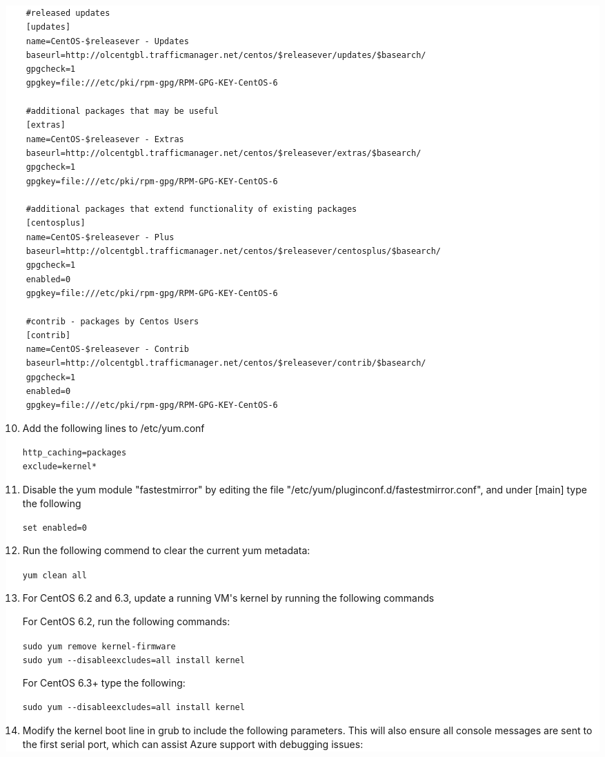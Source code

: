 		#released updates
		[updates]
		name=CentOS-$releasever - Updates
		baseurl=http://olcentgbl.trafficmanager.net/centos/$releasever/updates/$basearch/
		gpgcheck=1
		gpgkey=file:///etc/pki/rpm-gpg/RPM-GPG-KEY-CentOS-6
		
		#additional packages that may be useful
		[extras]
		name=CentOS-$releasever - Extras
		baseurl=http://olcentgbl.trafficmanager.net/centos/$releasever/extras/$basearch/
		gpgcheck=1
		gpgkey=file:///etc/pki/rpm-gpg/RPM-GPG-KEY-CentOS-6
		
		#additional packages that extend functionality of existing packages
		[centosplus]
		name=CentOS-$releasever - Plus
		baseurl=http://olcentgbl.trafficmanager.net/centos/$releasever/centosplus/$basearch/
		gpgcheck=1
		enabled=0
		gpgkey=file:///etc/pki/rpm-gpg/RPM-GPG-KEY-CentOS-6
		
		#contrib - packages by Centos Users
		[contrib]
		name=CentOS-$releasever - Contrib
		baseurl=http://olcentgbl.trafficmanager.net/centos/$releasever/contrib/$basearch/
		gpgcheck=1
		enabled=0
		gpgkey=file:///etc/pki/rpm-gpg/RPM-GPG-KEY-CentOS-6

10.	Add the following lines to /etc/yum.conf

		http_caching=packages
		exclude=kernel*

11. Disable the yum module "fastestmirror" by editing the file "/etc/yum/pluginconf.d/fastestmirror.conf", and under [main] type the following

		set enabled=0

12.	Run the following commend to clear the current yum metadata:

		yum clean all

13. For CentOS 6.2 and 6.3, update a running VM's kernel by running the following commands

	For CentOS 6.2, run the following commands:

		sudo yum remove kernel-firmware
		sudo yum --disableexcludes=all install kernel

	For CentOS 6.3+ type the following:

		sudo yum --disableexcludes=all install kernel

14. Modify the kernel boot line in grub to include the following parameters. This will also ensure all console messages are sent to the first serial port, which can assist Azure support with debugging issues:


[Step 1: Prepare the image to be uploaded]: #prepimage
[Step 2: Create a storage account in Windows Azure]: #createstorage
[Step 3: Prepare the connection to Windows Azure]: #connect
[Step 4: Upload the image to Windows Azure]: #upload
[Information for Non Endorsed Distributions]: #nonendorsed